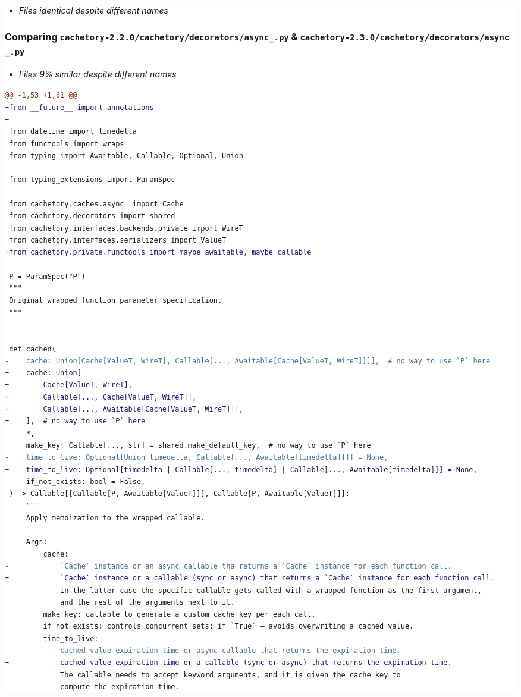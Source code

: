  * *Files identical despite different names*

### Comparing `cachetory-2.2.0/cachetory/decorators/async_.py` & `cachetory-2.3.0/cachetory/decorators/async_.py`

 * *Files 9% similar despite different names*

```diff
@@ -1,53 +1,61 @@
+from __future__ import annotations
+
 from datetime import timedelta
 from functools import wraps
 from typing import Awaitable, Callable, Optional, Union
 
 from typing_extensions import ParamSpec
 
 from cachetory.caches.async_ import Cache
 from cachetory.decorators import shared
 from cachetory.interfaces.backends.private import WireT
 from cachetory.interfaces.serializers import ValueT
+from cachetory.private.functools import maybe_awaitable, maybe_callable
 
 P = ParamSpec("P")
 """
 Original wrapped function parameter specification.
 """
 
 
 def cached(
-    cache: Union[Cache[ValueT, WireT], Callable[..., Awaitable[Cache[ValueT, WireT]]]],  # no way to use `P` here
+    cache: Union[
+        Cache[ValueT, WireT],
+        Callable[..., Cache[ValueT, WireT]],
+        Callable[..., Awaitable[Cache[ValueT, WireT]]],
+    ],  # no way to use `P` here
     *,
     make_key: Callable[..., str] = shared.make_default_key,  # no way to use `P` here
-    time_to_live: Optional[Union[timedelta, Callable[..., Awaitable[timedelta]]]] = None,
+    time_to_live: Optional[timedelta | Callable[..., timedelta] | Callable[..., Awaitable[timedelta]]] = None,
     if_not_exists: bool = False,
 ) -> Callable[[Callable[P, Awaitable[ValueT]]], Callable[P, Awaitable[ValueT]]]:
     """
     Apply memoization to the wrapped callable.
 
     Args:
         cache:
-            `Cache` instance or an async callable tha returns a `Cache` instance for each function call.
+            `Cache` instance or a callable (sync or async) that returns a `Cache` instance for each function call.
             In the latter case the specific callable gets called with a wrapped function as the first argument,
             and the rest of the arguments next to it.
         make_key: callable to generate a custom cache key per each call.
         if_not_exists: controls concurrent sets: if `True` – avoids overwriting a cached value.
         time_to_live:
-            cached value expiration time or async callable that returns the expiration time.
+            cached value expiration time or a callable (sync or async) that returns the expiration time.
             The callable needs to accept keyword arguments, and it is given the cache key to
             compute the expiration time.
```